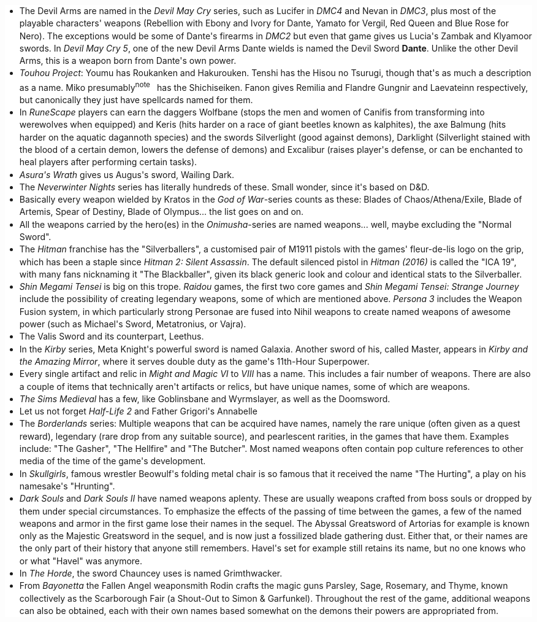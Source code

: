 -   The Devil Arms are named in the _Devil May Cry_ series, such as Lucifer in _DMC4_ and Nevan in _DMC3_, plus most of the playable characters' weapons (Rebellion with Ebony and Ivory for Dante, Yamato for Vergil, Red Queen and Blue Rose for Nero). The exceptions would be some of Dante's firearms in _DMC2_ but even that game gives us Lucia's Zambak and Klyamoor swords. In _Devil May Cry 5_, one of the new Devil Arms Dante wields is named the Devil Sword **Dante**. Unlike the other Devil Arms, this is a weapon born from Dante's own power.
-   _Touhou Project_: Youmu has Roukanken and Hakurouken. Tenshi has the Hisou no Tsurugi, though that's as much a description as a name. Miko presumably<sup>note&nbsp;</sup>  has the Shichiseiken. Fanon gives Remilia and Flandre Gungnir and Laevateinn respectively, but canonically they just have spellcards named for them.
-   In _RuneScape_ players can earn the daggers Wolfbane (stops the men and women of Canifis from transforming into werewolves when equipped) and Keris (hits harder on a race of giant beetles known as kalphites), the axe Balmung (hits harder on the aquatic dagannoth species) and the swords Silverlight (good against demons), Darklight (Silverlight stained with the blood of a certain demon, lowers the defense of demons) and Excalibur (raises player's defense, or can be enchanted to heal players after performing certain tasks).
-   _Asura's Wrath_ gives us Augus's sword, Wailing Dark.
-   The _Neverwinter Nights_ series has literally hundreds of these. Small wonder, since it's based on D&D.
-   Basically every weapon wielded by Kratos in the _God of War_\-series counts as these: Blades of Chaos/Athena/Exile, Blade of Artemis, Spear of Destiny, Blade of Olympus... the list goes on and on.
-   All the weapons carried by the hero(es) in the _Onimusha_\-series are named weapons... well, maybe excluding the "Normal Sword".
-   The _Hitman_ franchise has the "Silverballers", a customised pair of M1911 pistols with the games' fleur-de-lis logo on the grip, which has been a staple since _Hitman 2: Silent Assassin_. The default silenced pistol in _Hitman (2016)_ is called the "ICA 19", with many fans nicknaming it "The Blackballer", given its black generic look and colour and identical stats to the Silverballer.
-   _Shin Megami Tensei_ is big on this trope. _Raidou_ games, the first two core games and _Shin Megami Tensei: Strange Journey_ include the possibility of creating legendary weapons, some of which are mentioned above. _Persona 3_ includes the Weapon Fusion system, in which particularly strong Personae are fused into Nihil weapons to create named weapons of awesome power (such as Michael's Sword, Metatronius, or Vajra).
-   The Valis Sword and its counterpart, Leethus.
-   In the _Kirby_ series, Meta Knight's powerful sword is named Galaxia. Another sword of his, called Master, appears in _Kirby and the Amazing Mirror_, where it serves double duty as the game's 11th-Hour Superpower.
-   Every single artifact and relic in _Might and Magic VI_ to _VIII_ has a name. This includes a fair number of weapons. There are also a couple of items that technically aren't artifacts or relics, but have unique names, some of which are weapons.
-   _The Sims Medieval_ has a few, like Goblinsbane and Wyrmslayer, as well as the Doomsword.
-   Let us not forget _Half-Life 2_ and Father Grigori's Annabelle
-   The _Borderlands_ series: Multiple weapons that can be acquired have names, namely the rare unique (often given as a quest reward), legendary (rare drop from any suitable source), and pearlescent rarities, in the games that have them. Examples include: "The Gasher", "The Hellfire" and "The Butcher". Most named weapons often contain pop culture references to other media of the time of the game's development.
-   In _Skullgirls_, famous wrestler Beowulf's folding metal chair is so famous that it received the name "The Hurting", a play on his namesake's "Hrunting".
-   _Dark Souls_ and _Dark Souls II_ have named weapons aplenty. These are usually weapons crafted from boss souls or dropped by them under special circumstances. To emphasize the effects of the passing of time between the games, a few of the named weapons and armor in the first game lose their names in the sequel. The Abyssal Greatsword of Artorias for example is known only as the Majestic Greatsword in the sequel, and is now just a fossilized blade gathering dust. Either that, or their names are the only part of their history that anyone still remembers. Havel's set for example still retains its name, but no one knows who or what "Havel" was anymore.
-   In _The Horde_, the sword Chauncey uses is named Grimthwacker.
-   From _Bayonetta_ the Fallen Angel weaponsmith Rodin crafts the magic guns Parsley, Sage, Rosemary, and Thyme, known collectively as the Scarborough Fair (a Shout-Out to Simon & Garfunkel). Throughout the rest of the game, additional weapons can also be obtained, each with their own names based somewhat on the demons their powers are appropriated from.